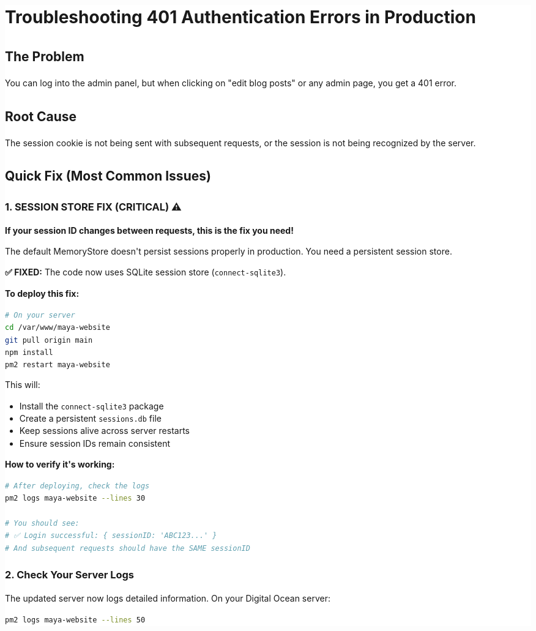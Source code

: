 # Troubleshooting 401 Authentication Errors in Production

## The Problem
You can log into the admin panel, but when clicking on "edit blog posts" or any admin page, you get a 401 error.

## Root Cause
The session cookie is not being sent with subsequent requests, or the session is not being recognized by the server.

## Quick Fix (Most Common Issues)

### 1. **SESSION STORE FIX (CRITICAL)** ⚠️

**If your session ID changes between requests, this is the fix you need!**

The default MemoryStore doesn't persist sessions properly in production. You need a persistent session store.

**✅ FIXED:** The code now uses SQLite session store (`connect-sqlite3`).

**To deploy this fix:**
```bash
# On your server
cd /var/www/maya-website
git pull origin main
npm install
pm2 restart maya-website
```

This will:
- Install the `connect-sqlite3` package
- Create a persistent `sessions.db` file
- Keep sessions alive across server restarts
- Ensure session IDs remain consistent

**How to verify it's working:**
```bash
# After deploying, check the logs
pm2 logs maya-website --lines 30

# You should see:
# ✅ Login successful: { sessionID: 'ABC123...' }
# And subsequent requests should have the SAME sessionID
```

### 2. Check Your Server Logs
The updated server now logs detailed information. On your Digital Ocean server:

```bash
pm2 logs maya-website --lines 50
```
